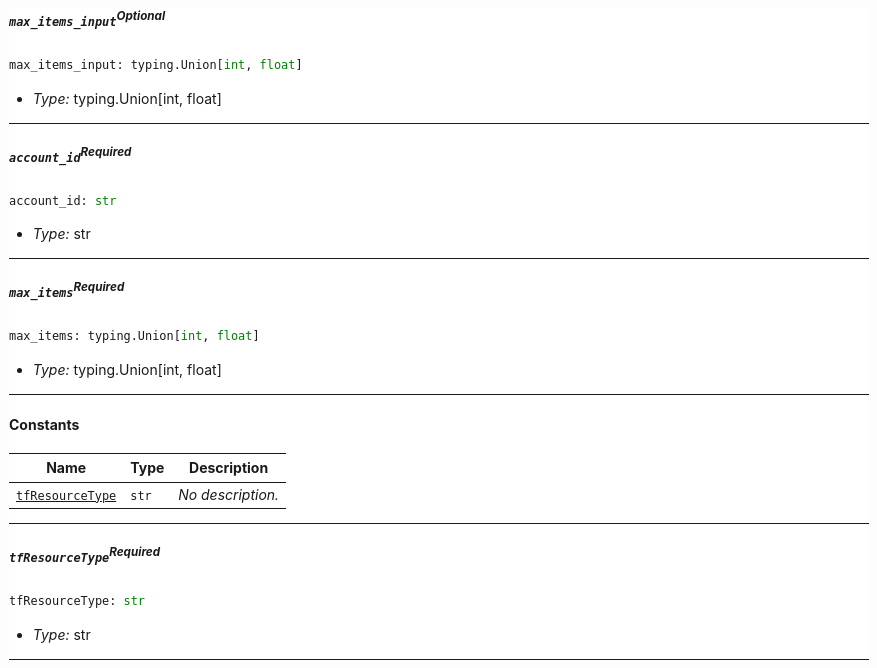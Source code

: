 ##### `max_items_input`<sup>Optional</sup> <a name="max_items_input" id="@cdktf/provider-cloudflare.dataCloudflareDnsZoneTransfersAcls.DataCloudflareDnsZoneTransfersAcls.property.maxItemsInput"></a>

```python
max_items_input: typing.Union[int, float]
```

- *Type:* typing.Union[int, float]

---

##### `account_id`<sup>Required</sup> <a name="account_id" id="@cdktf/provider-cloudflare.dataCloudflareDnsZoneTransfersAcls.DataCloudflareDnsZoneTransfersAcls.property.accountId"></a>

```python
account_id: str
```

- *Type:* str

---

##### `max_items`<sup>Required</sup> <a name="max_items" id="@cdktf/provider-cloudflare.dataCloudflareDnsZoneTransfersAcls.DataCloudflareDnsZoneTransfersAcls.property.maxItems"></a>

```python
max_items: typing.Union[int, float]
```

- *Type:* typing.Union[int, float]

---

#### Constants <a name="Constants" id="Constants"></a>

| **Name** | **Type** | **Description** |
| --- | --- | --- |
| <code><a href="#@cdktf/provider-cloudflare.dataCloudflareDnsZoneTransfersAcls.DataCloudflareDnsZoneTransfersAcls.property.tfResourceType">tfResourceType</a></code> | <code>str</code> | *No description.* |

---

##### `tfResourceType`<sup>Required</sup> <a name="tfResourceType" id="@cdktf/provider-cloudflare.dataCloudflareDnsZoneTransfersAcls.DataCloudflareDnsZoneTransfersAcls.property.tfResourceType"></a>

```python
tfResourceType: str
```

- *Type:* str

---